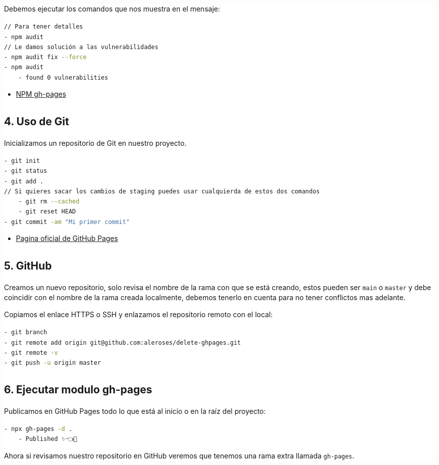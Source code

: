 Debemos ejecutar los comandos que nos muestra en el mensaje: 

```bash
// Para tener detalles 
- npm audit 
// Le damos solución a las vulnerabilidades 
- npm audit fix --force
- npm audit
	- found 0 vulnerabilities
```

- [NPM gh-pages](https://www.npmjs.com/package/gh-pages)

## 4. Uso de Git 

Inicializamos un repositorio de Git en nuestro proyecto. 

```bash
- git init 
- git status
- git add .
// Si quieres sacar los cambios de staging puedes usar cualquierda de estos dos comandos
	- git rm --cached
	- git reset HEAD
- git commit -am "Mi primer commit"
```


- [Pagina oficial de GitHub Pages](https://pages.github.com/)

## 5. GitHub 

Creamos un nuevo repositorio, solo revisa el nombre de la rama con que se está creando, estos pueden ser `main` o `master` y debe coincidir con el nombre de la rama creada localmente, debemos tenerlo en cuenta para no tener conflictos mas adelante. 

Copiamos el enlace HTTPS o SSH y enlazamos el repositorio remoto con el local: 

```bash
- git branch
- git remote add origin git@github.com:aleroses/delete-ghpages.git
- git remote -v
- git push -u origin master
```

## 6. Ejecutar modulo gh-pages

Publicamos en GitHub Pages todo lo que está al inicio o en la raíz del proyecto:  

```bash
- npx gh-pages -d .
	- Published ✨👈👀
```

Ahora si revisamos nuestro repositorio en GitHub veremos que tenemos una rama extra llamada `gh-pages`. 
